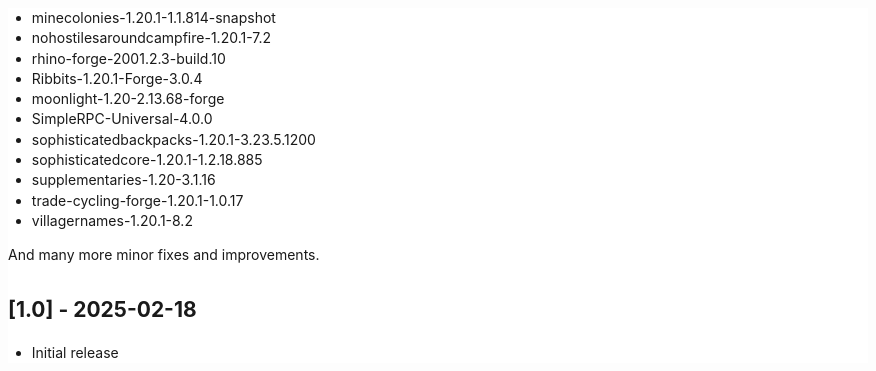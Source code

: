   - minecolonies-1.20.1-1.1.814-snapshot
  - nohostilesaroundcampfire-1.20.1-7.2
  - rhino-forge-2001.2.3-build.10
  - Ribbits-1.20.1-Forge-3.0.4
  - moonlight-1.20-2.13.68-forge
  - SimpleRPC-Universal-4.0.0
  - sophisticatedbackpacks-1.20.1-3.23.5.1200
  - sophisticatedcore-1.20.1-1.2.18.885
  - supplementaries-1.20-3.1.16
  - trade-cycling-forge-1.20.1-1.0.17
  - villagernames-1.20.1-8.2

And many more minor fixes and improvements.

## [1.0] - 2025-02-18

- Initial release
